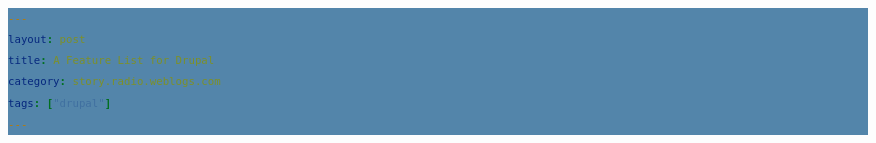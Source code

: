 ```yaml
---
layout: post
title: A Feature List for Drupal
category: story.radio.weblogs.com
tags: ["drupal"]
---
```

<head>
<meta http-equiv="Content-Type" content="text/html; charset=UTF-8">
		<title>
			The FuzzyBlog! : A Feature List for Drupal
			</title>
		<meta http-equiv="Expires" content="Mon, 01 Jan 1990 01:00:00 GMT"> 
<style type="text/css">
body {
				margin:10px 80px 10px 80px;
				background: #5385AA url('http://radio.weblogs.com/0103807/images/blueBG.jpg');
				font-size: 90%;
				font-family: verdana, arial, helvetica, sans-serif;
				line-height:160%;
				color:#333
				}
td {
				font: 11px verdana, arial, helvetica, sans-serif;
				line-height:15px;
				}
			A {
				color: #345877; font-family: verdana, arial, sans-serif;
				font-size:10px;
				text-decoration: none;
				font-weight:bold;
				} 
			A:link {
				color: #345877;
				text-decoration: none;
				} 
			A:visited {
				color: #4C80AD;
				text-decoration: none;
				} 
			A:active {
				color: #99CC66;
				} 
			A:hover {
				color: #000;
				text-decoration: underline;
				}
			#banner {
				font-family:verdana, arial, sans-serif;
				color:#FFF;
				font-size:28px;
				line-height: 11px;
				font-weight:bold;
				padding-left:20px;
				padding-right:20px;
				padding-top:40px;
				text-align: left;
				}
			.description {
				font-family:verdana, arial, sans-serif;
				font-style: italic;
				line-height: 11px;